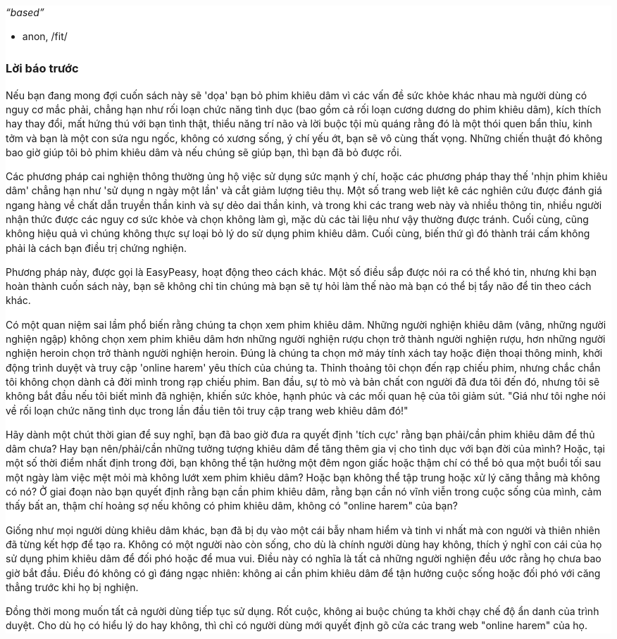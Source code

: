 *“based”*

* anon, /fit/

### Lời báo trước

Nếu bạn đang mong đợi cuốn sách này sẽ 'dọa' bạn bỏ phim khiêu dâm vì các vấn đề sức khỏe khác nhau mà người dùng có nguy cơ mắc phải, chẳng hạn như rối loạn chức năng tình dục (bao gồm cả rối loạn cương dương do phim khiêu dâm), kích thích hay thay đổi, mất hứng thú với bạn tình thật, thiểu năng trí não và lời buộc tội mù quáng rằng đó là một thói quen bẩn thỉu, kinh tởm và bạn là một con sứa ngu ngốc, không có xương sống, ý chí yếu ớt, bạn sẽ vô cùng thất vọng. Những chiến thuật đó không bao giờ giúp tôi bỏ phim khiêu dâm và nếu chúng sẽ giúp bạn, thì bạn đã bỏ được rồi.

Các phương pháp cai nghiện thông thường ủng hộ việc sử dụng sức mạnh ý chí, hoặc các phương pháp thay thế 'nhịn phim khiêu dâm' chẳng hạn như 'sử dụng n ngày một lần' và cắt giảm lượng tiêu thụ. Một số trang web liệt kê các nghiên cứu được đánh giá ngang hàng về chất dẫn truyền thần kinh và sự dẻo dai thần kinh, và trong khi các trang web này và nhiều thông tin, nhiều người nhận thức được các nguy cơ sức khỏe và chọn không làm gì, mặc dù các tài liệu như vậy thường được tránh. Cuối cùng, cũng không hiệu quả vì chúng không thực sự loại bỏ lý do sử dụng phim khiêu dâm. Cuối cùng, biến thứ gì đó thành trái cấm không phải là cách bạn điều trị chứng nghiện.

Phương pháp này, được gọi là EasyPeasy, hoạt động theo cách khác. Một số điều sắp được nói ra có thể khó tin, nhưng khi bạn hoàn thành cuốn sách này, bạn sẽ không chỉ tin chúng mà bạn sẽ tự hỏi làm thế nào mà bạn có thể bị tẩy não để tin theo cách khác.

Có một quan niệm sai lầm phổ biến rằng chúng ta chọn xem phim khiêu dâm. Những người nghiện khiêu dâm (vâng, những người nghiện ngập) không chọn xem phim khiêu dâm hơn những người nghiện rượu chọn trở thành người nghiện rượu, hơn những người nghiện heroin chọn trở thành người nghiện heroin. Đúng là chúng ta chọn mở máy tính xách tay hoặc điện thoại thông minh, khởi động trình duyệt và truy cập 'online harem' yêu thích của chúng ta. Thỉnh thoảng tôi chọn đến rạp chiếu phim, nhưng chắc chắn tôi không chọn dành cả đời mình trong rạp chiếu phim. Ban đầu, sự tò mò và bản chất con người đã đưa tôi đến đó, nhưng tôi sẽ không bắt đầu nếu tôi biết mình đã nghiện, khiến sức khỏe, hạnh phúc và các mối quan hệ của tôi giảm sút. "Giá như tôi nghe nói về rối loạn chức năng tình dục trong lần đầu tiên tôi truy cập trang web khiêu dâm đó!"

Hãy dành một chút thời gian để suy nghĩ, bạn đã bao giờ đưa ra quyết định 'tích cực' rằng bạn phải/cần phim khiêu dâm để thủ dâm chưa? Hay bạn nên/phải/cần những tưởng tượng khiêu dâm để tăng thêm gia vị cho tình dục với bạn đời của mình? Hoặc, tại một số thời điểm nhất định trong đời, bạn không thể tận hưởng một đêm ngon giấc hoặc thậm chí có thể bỏ qua một buổi tối sau một ngày làm việc mệt mỏi mà không lướt xem phim khiêu dâm? Hoặc bạn không thể tập trung hoặc xử lý căng thẳng mà không có nó? Ở giai đoạn nào bạn quyết định rằng bạn cần phim khiêu dâm, rằng bạn cần nó vĩnh viễn trong cuộc sống của mình, cảm thấy bất an, thậm chí hoảng sợ nếu không có phim khiêu dâm, không có "online harem" của bạn?

Giống như mọi người dùng khiêu dâm khác, bạn đã bị dụ vào một cái bẫy nham hiểm và tinh vi nhất mà con người và thiên nhiên đã từng kết hợp để tạo ra. Không có một người nào còn sống, cho dù là chính người dùng hay không, thích ý nghĩ con cái của họ sử dụng phim khiêu dâm để đối phó hoặc để mua vui. Điều này có nghĩa là tất cả những người nghiện đều ước rằng họ chưa bao giờ bắt đầu. Điều đó không có gì đáng ngạc nhiên: không ai cần phim khiêu dâm để tận hưởng cuộc sống hoặc đối phó với căng thẳng trước khi họ bị nghiện.

Đồng thời mong muốn tất cả người dùng tiếp tục sử dụng. Rốt cuộc, không ai buộc chúng ta khởi chạy chế độ ẩn danh của trình duyệt. Cho dù họ có hiểu lý do hay không, thì chỉ có người dùng mới quyết định gõ cửa các trang web "online harem" của họ.
